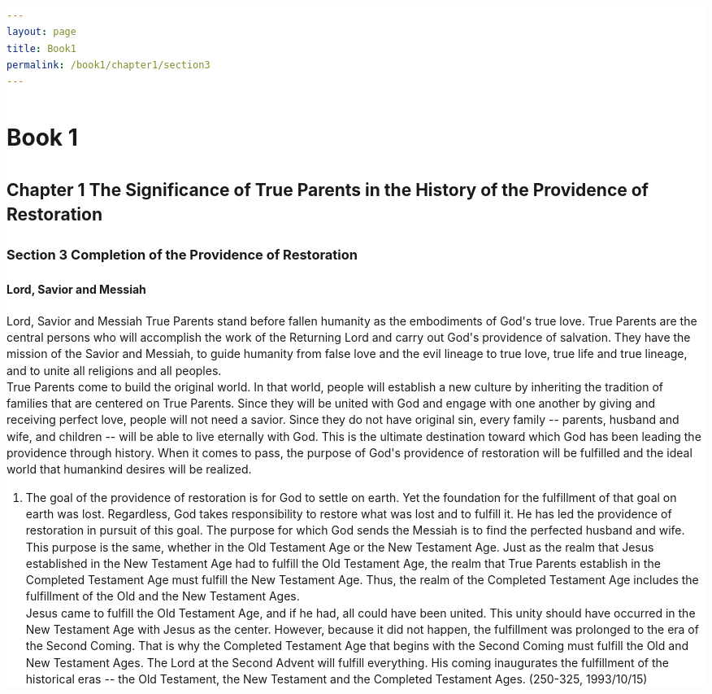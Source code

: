 ```yaml
---
layout: page
title: Book1
permalink: /book1/chapter1/section3
---
```

# Book 1

## Chapter 1 The Significance of True Parents in the History of the Providence of Restoration

### Section 3 Completion of the Providence of Restoration

#### Lord, Savior and Messiah
Lord, Savior and Messiah
True Parents stand before fallen humanity as the embodiments of God's true love. True Parents
are the central persons who will accomplish the work of the Returning Lord and carry out God's
providence of salvation. They have the mission of the Savior and Messiah, to guide humanity
from false love and the evil lineage to true love, true life and true lineage, and to unite all
religions and all peoples.  
True Parents come to build the original world. In that world, people will establish a new culture
by inheriting the tradition of families that are centered on True Parents. Since they will be united
with God and engage with one another by giving and receiving perfect love, people will not need
a savior. Since they do not have original sin, every family -- parents, husband and wife, and
children -- will be able to live eternally with God. This is the ultimate destination toward which
God has been leading the providence through history. When it comes to pass, the purpose of
God's providence of restoration will be fulfilled and the ideal world that humankind desires will
be realized.

1. The goal of the providence of restoration is for God to settle on earth. Yet the foundation for the
fulfillment of that goal on earth was lost. Regardless, God takes responsibility to restore what was lost
and to fulfill it. He has led the providence of restoration in pursuit of this goal. The purpose for which
God sends the Messiah is to find the perfected husband and wife. This purpose is the same, whether in the
Old Testament Age or the New Testament Age. Just as the realm that Jesus established in the New
Testament Age had to fulfill the Old Testament Age, the realm that True Parents establish in the
Completed Testament Age must fulfill the New Testament Age. Thus, the realm of the Completed
Testament Age includes the fulfillment of the Old and the New Testament Ages.  
Jesus came to fulfill the Old Testament Age, and if he had, all could have been united. This unity should
have occurred in the New Testament Age with Jesus as the center. However, because it did not happen,
the fulfillment was prolonged to the era of the Second Coming. That is why the Completed Testament
Age that begins with the Second Coming must fulfill the Old and New Testament Ages. The Lord at the
Second Advent will fulfill everything. His coming inaugurates the fulfillment of the historical eras -- the
Old Testament, the New Testament and the Completed Testament Ages. (250-325, 1993/10/15)
